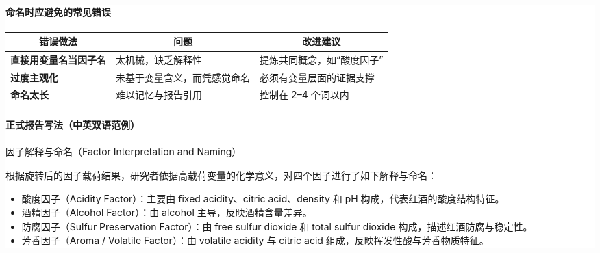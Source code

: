 

#### 命名时应避免的常见错误

| **错误做法**             | **问题**                     | **改进建议**               |
| ------------------------ | ---------------------------- | -------------------------- |
| **直接用变量名当因子名** | 太机械，缺乏解释性           | 提炼共同概念，如“酸度因子” |
| **过度主观化**           | 未基于变量含义，而凭感觉命名 | 必须有变量层面的证据支撑   |
| **命名太长**             | 难以记忆与报告引用           | 控制在 2–4 个词以内        |



#### 正式报告写法（中英双语范例）



因子解释与命名（Factor Interpretation and Naming）

根据旋转后的因子载荷结果，研究者依据高载荷变量的化学意义，对四个因子进行了如下解释与命名：

- 酸度因子（Acidity Factor）：主要由 fixed acidity、citric acid、density 和 pH 构成，代表红酒的酸度结构特征。
- 酒精因子（Alcohol Factor）：由 alcohol 主导，反映酒精含量差异。
- 防腐因子（Sulfur Preservation Factor）：由 free sulfur dioxide 和 total sulfur dioxide 构成，描述红酒防腐与稳定性。
- 芳香因子（Aroma / Volatile Factor）：由 volatile acidity 与 citric acid 组成，反映挥发性酸与芳香物质特征。
